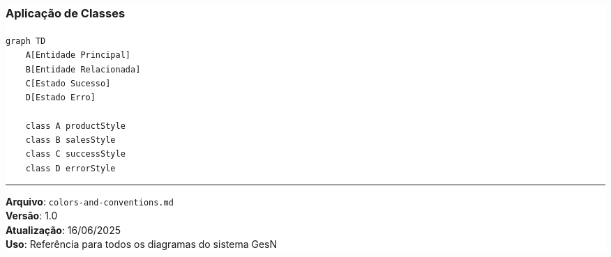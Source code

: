 ### **Aplicação de Classes**
```mermaid
graph TD
    A[Entidade Principal]
    B[Entidade Relacionada]
    C[Estado Sucesso]
    D[Estado Erro]
    
    class A productStyle
    class B salesStyle  
    class C successStyle
    class D errorStyle
```

---

**Arquivo**: `colors-and-conventions.md`  
**Versão**: 1.0  
**Atualização**: 16/06/2025  
**Uso**: Referência para todos os diagramas do sistema GesN

